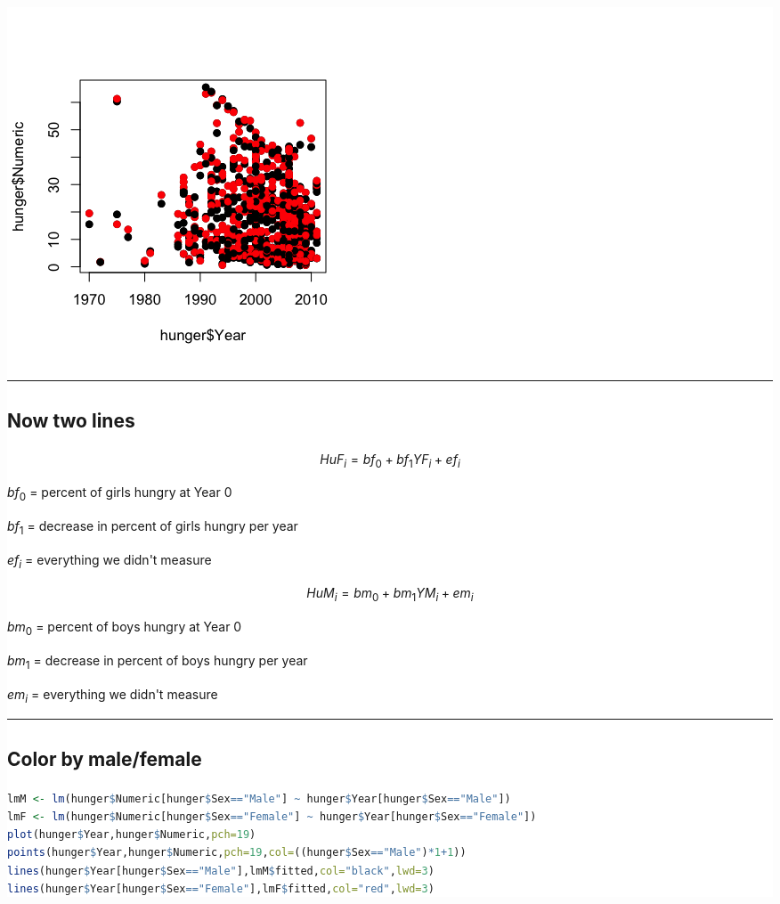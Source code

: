 <div class="rimage center"><img src="fig/unnamed-chunk-3.png" title="plot of chunk unnamed-chunk-3" alt="plot of chunk unnamed-chunk-3" class="plot" /></div>




---

## Now two lines

$$HuF_i = bf_0 + bf_1 YF_i + ef_i$$

$bf_0$ = percent of girls hungry at Year 0

$bf_1$ = decrease in percent of girls hungry per year

$ef_i$ = everything we didn't measure 


$$HuM_i = bm_0 + bm_1 YM_i + em_i$$

$bm_0$ = percent of boys hungry at Year 0

$bm_1$ = decrease in percent of boys hungry per year

$em_i$ = everything we didn't measure 



---

## Color by male/female


```r
lmM <- lm(hunger$Numeric[hunger$Sex=="Male"] ~ hunger$Year[hunger$Sex=="Male"])
lmF <- lm(hunger$Numeric[hunger$Sex=="Female"] ~ hunger$Year[hunger$Sex=="Female"])
plot(hunger$Year,hunger$Numeric,pch=19)
points(hunger$Year,hunger$Numeric,pch=19,col=((hunger$Sex=="Male")*1+1))
lines(hunger$Year[hunger$Sex=="Male"],lmM$fitted,col="black",lwd=3)
lines(hunger$Year[hunger$Sex=="Female"],lmF$fitted,col="red",lwd=3)
```
